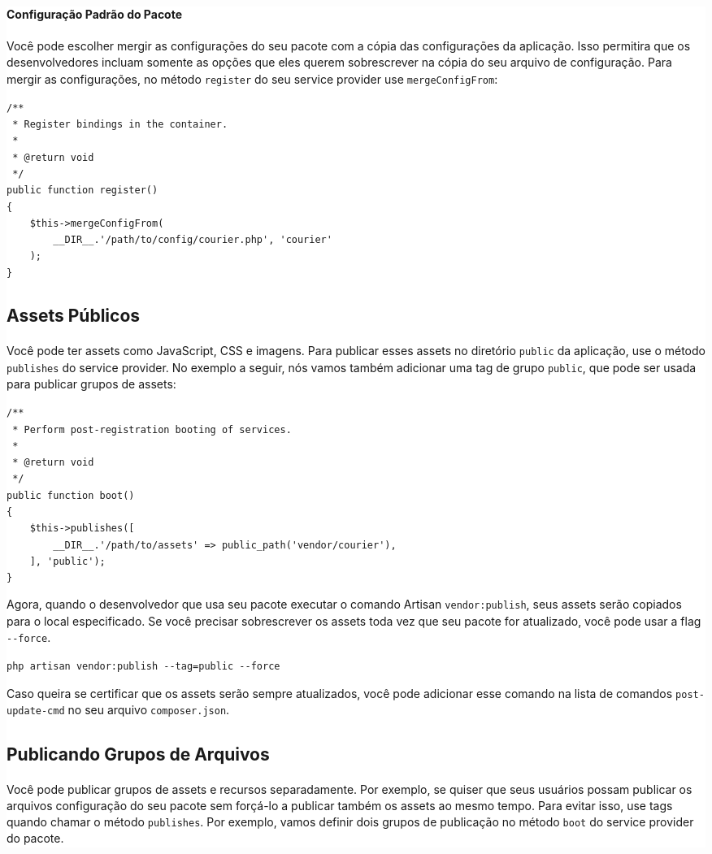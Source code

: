 #### Configuração Padrão do Pacote

Você pode escolher mergir as configurações do seu pacote com a cópia das configurações da aplicação. Isso permitira que os desenvolvedores incluam somente as opções que eles querem sobrescrever na cópia do seu arquivo de configuração. Para mergir as configurações, no método `register` do seu service provider use  `mergeConfigFrom`:

	/**
	 * Register bindings in the container.
	 *
	 * @return void
	 */
	public function register()
	{
		$this->mergeConfigFrom(
			__DIR__.'/path/to/config/courier.php', 'courier'
		);
	}

<a name="public-assets"></a>
## Assets Públicos

Você pode ter assets como JavaScript, CSS e imagens. Para publicar esses assets no diretório `public` da aplicação, use o método `publishes` do service provider. No exemplo a seguir, nós vamos também adicionar uma tag de grupo `public`, que pode ser usada para publicar grupos de assets:

	/**
	 * Perform post-registration booting of services.
	 *
	 * @return void
	 */
	public function boot()
	{
		$this->publishes([
			__DIR__.'/path/to/assets' => public_path('vendor/courier'),
		], 'public');
	}

Agora, quando o desenvolvedor que usa seu pacote executar o comando Artisan `vendor:publish`, seus assets serão copiados para o local especificado. Se você precisar sobrescrever os assets toda vez que seu pacote for atualizado, você pode usar a flag `--force`.

	php artisan vendor:publish --tag=public --force

Caso queira se certificar que os assets serão sempre atualizados, você pode adicionar esse comando na lista de comandos `post-update-cmd` no seu arquivo `composer.json`.

<a name="publishing-file-groups"></a>
## Publicando Grupos de Arquivos

Você pode publicar grupos de assets e recursos separadamente. Por exemplo, se quiser que seus usuários possam publicar os arquivos configuração do seu pacote sem forçá-lo a publicar também os assets ao mesmo tempo. Para evitar isso, use tags quando chamar o método `publishes`. Por exemplo, vamos definir dois grupos de publicação no método `boot` do service provider do pacote. 
